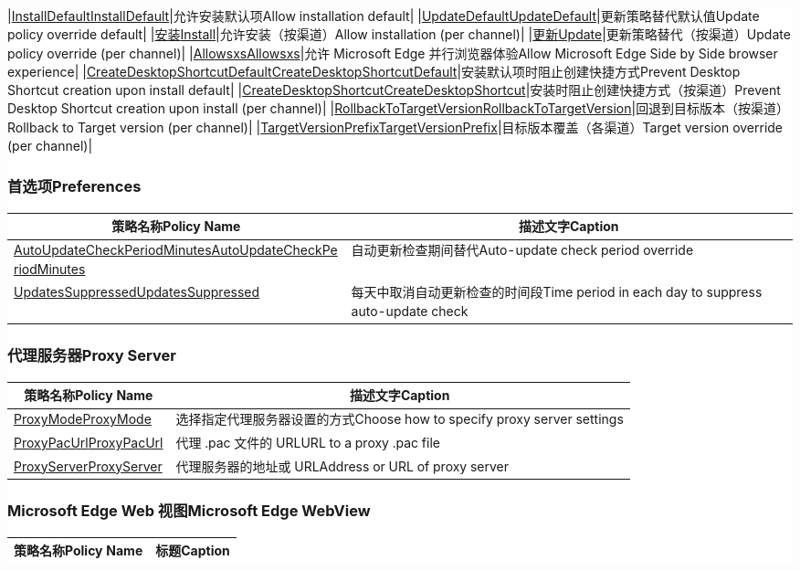 |[<span data-ttu-id="0f525-114">InstallDefault</span><span class="sxs-lookup"><span data-stu-id="0f525-114">InstallDefault</span></span>](#installdefault)|<span data-ttu-id="0f525-115">允许安装默认项</span><span class="sxs-lookup"><span data-stu-id="0f525-115">Allow installation default</span></span>|
|[<span data-ttu-id="0f525-116">UpdateDefault</span><span class="sxs-lookup"><span data-stu-id="0f525-116">UpdateDefault</span></span>](#updatedefault)|<span data-ttu-id="0f525-117">更新策略替代默认值</span><span class="sxs-lookup"><span data-stu-id="0f525-117">Update policy override default</span></span>|
|[<span data-ttu-id="0f525-118">安装</span><span class="sxs-lookup"><span data-stu-id="0f525-118">Install</span></span>](#install)|<span data-ttu-id="0f525-119">允许安装（按渠道）</span><span class="sxs-lookup"><span data-stu-id="0f525-119">Allow installation (per channel)</span></span>|
|[<span data-ttu-id="0f525-120">更新</span><span class="sxs-lookup"><span data-stu-id="0f525-120">Update</span></span>](#update)|<span data-ttu-id="0f525-121">更新策略替代（按渠道）</span><span class="sxs-lookup"><span data-stu-id="0f525-121">Update policy override (per channel)</span></span>|
|[<span data-ttu-id="0f525-122">Allowsxs</span><span class="sxs-lookup"><span data-stu-id="0f525-122">Allowsxs</span></span>](#allowsxs)|<span data-ttu-id="0f525-123">允许 Microsoft Edge 并行浏览器体验</span><span class="sxs-lookup"><span data-stu-id="0f525-123">Allow Microsoft Edge Side by Side browser experience</span></span>|
|[<span data-ttu-id="0f525-124">CreateDesktopShortcutDefault</span><span class="sxs-lookup"><span data-stu-id="0f525-124">CreateDesktopShortcutDefault</span></span>](#createdesktopshortcutdefault)|<span data-ttu-id="0f525-125">安装默认项时阻止创建快捷方式</span><span class="sxs-lookup"><span data-stu-id="0f525-125">Prevent Desktop Shortcut creation upon install default</span></span>|
|[<span data-ttu-id="0f525-126">CreateDesktopShortcut</span><span class="sxs-lookup"><span data-stu-id="0f525-126">CreateDesktopShortcut</span></span>](#createdesktopshortcut)|<span data-ttu-id="0f525-127">安装时阻止创建快捷方式（按渠道）</span><span class="sxs-lookup"><span data-stu-id="0f525-127">Prevent Desktop Shortcut creation upon install (per channel)</span></span>|
|[<span data-ttu-id="0f525-128">RollbackToTargetVersion</span><span class="sxs-lookup"><span data-stu-id="0f525-128">RollbackToTargetVersion</span></span>](#rollbacktotargetversion)|<span data-ttu-id="0f525-129">回退到目标版本（按渠道）</span><span class="sxs-lookup"><span data-stu-id="0f525-129">Rollback to Target version (per channel)</span></span>|
|[<span data-ttu-id="0f525-130">TargetVersionPrefix</span><span class="sxs-lookup"><span data-stu-id="0f525-130">TargetVersionPrefix</span></span>](#targetversionprefix)|<span data-ttu-id="0f525-131">目标版本覆盖（各渠道）</span><span class="sxs-lookup"><span data-stu-id="0f525-131">Target version override (per channel)</span></span>|

### [<a name="preferences"></a><span data-ttu-id="0f525-132">首选项</span><span class="sxs-lookup"><span data-stu-id="0f525-132">Preferences</span></span>](#preferences-policies)
|<span data-ttu-id="0f525-133">策略名称</span><span class="sxs-lookup"><span data-stu-id="0f525-133">Policy Name</span></span>|<span data-ttu-id="0f525-134">描述文字</span><span class="sxs-lookup"><span data-stu-id="0f525-134">Caption</span></span>|
|-|-|
|[<span data-ttu-id="0f525-135">AutoUpdateCheckPeriodMinutes</span><span class="sxs-lookup"><span data-stu-id="0f525-135">AutoUpdateCheckPeriodMinutes</span></span>](#autoupdatecheckperiodminutes)|<span data-ttu-id="0f525-136">自动更新检查期间替代</span><span class="sxs-lookup"><span data-stu-id="0f525-136">Auto-update check period override</span></span>|
|[<span data-ttu-id="0f525-137">UpdatesSuppressed</span><span class="sxs-lookup"><span data-stu-id="0f525-137">UpdatesSuppressed</span></span>](#updatessuppressed)|<span data-ttu-id="0f525-138">每天中取消自动更新检查的时间段</span><span class="sxs-lookup"><span data-stu-id="0f525-138">Time period in each day to suppress auto-update check</span></span>|

### [<a name="proxy-server"></a><span data-ttu-id="0f525-139">代理服务器</span><span class="sxs-lookup"><span data-stu-id="0f525-139">Proxy Server</span></span>](#proxy-server-policies)
|<span data-ttu-id="0f525-140">策略名称</span><span class="sxs-lookup"><span data-stu-id="0f525-140">Policy Name</span></span>|<span data-ttu-id="0f525-141">描述文字</span><span class="sxs-lookup"><span data-stu-id="0f525-141">Caption</span></span>|
|-|-|
|[<span data-ttu-id="0f525-142">ProxyMode</span><span class="sxs-lookup"><span data-stu-id="0f525-142">ProxyMode</span></span>](#proxymode)|<span data-ttu-id="0f525-143">选择指定代理服务器设置的方式</span><span class="sxs-lookup"><span data-stu-id="0f525-143">Choose how to specify proxy server settings</span></span>|
|[<span data-ttu-id="0f525-144">ProxyPacUrl</span><span class="sxs-lookup"><span data-stu-id="0f525-144">ProxyPacUrl</span></span>](#proxypacurl)|<span data-ttu-id="0f525-145">代理 .pac 文件的 URL</span><span class="sxs-lookup"><span data-stu-id="0f525-145">URL to a proxy .pac file</span></span>|
|[<span data-ttu-id="0f525-146">ProxyServer</span><span class="sxs-lookup"><span data-stu-id="0f525-146">ProxyServer</span></span>](#proxyserver)|<span data-ttu-id="0f525-147">代理服务器的地址或 URL</span><span class="sxs-lookup"><span data-stu-id="0f525-147">Address or URL of proxy server</span></span>|

### [<a name="microsoft-edge-webview"></a><span data-ttu-id="0f525-148">Microsoft Edge Web 视图</span><span class="sxs-lookup"><span data-stu-id="0f525-148">Microsoft Edge WebView</span></span>](#microsoft-edge-webview-policies)
|<span data-ttu-id="0f525-149">策略名称</span><span class="sxs-lookup"><span data-stu-id="0f525-149">Policy Name</span></span>|<span data-ttu-id="0f525-150">标题</span><span class="sxs-lookup"><span data-stu-id="0f525-150">Caption</span></span>|
|-|-|